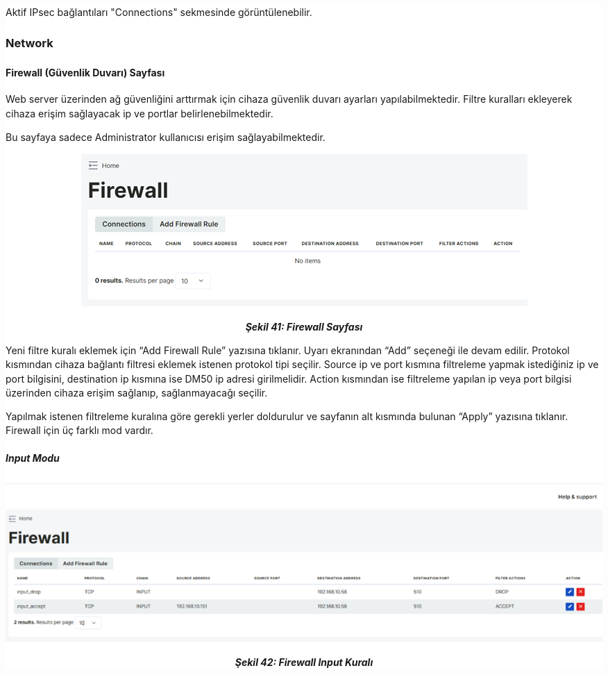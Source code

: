 </center>

Aktif IPsec bağlantıları "Connections" sekmesinde görüntülenebilir.

### Network

#### Firewall (Güvenlik Duvarı) Sayfası

Web server üzerinden ağ güvenliğini arttırmak için cihaza güvenlik duvarı ayarları yapılabilmektedir. Filtre kuralları ekleyerek cihaza erişim sağlayacak ip ve portlar belirlenebilmektedir.

Bu sayfaya sadece Administrator kullanıcısı erişim sağlayabilmektedir.

<center>

![webserver41](/img/webserver41.png)
***<center>Şekil 41: Firewall Sayfası</center>***

</center>

Yeni filtre kuralı eklemek için “Add Firewall Rule” yazısına tıklanır. Uyarı ekranından “Add” seçeneği ile devam edilir. Protokol kısmından cihaza bağlantı filtresi eklemek istenen protokol tipi seçilir. Source ip ve port kısmına filtreleme yapmak istediğiniz ip ve port bilgisini, destination ip kısmına ise DM50 ip adresi girilmelidir. Action kısmından ise filtreleme yapılan ip veya port bilgisi üzerinden cihaza erişim sağlanıp, sağlanmayacağı seçilir.

Yapılmak istenen filtreleme kuralına göre gerekli yerler doldurulur ve sayfanın alt kısmında bulunan “Apply” yazısına tıklanır. Firewall için üç farklı mod vardır.

##### Input Modu

<center>

![webserver42](/img/webserver42.png)
***<center>Şekil 42: Firewall Input Kuralı</center>***
